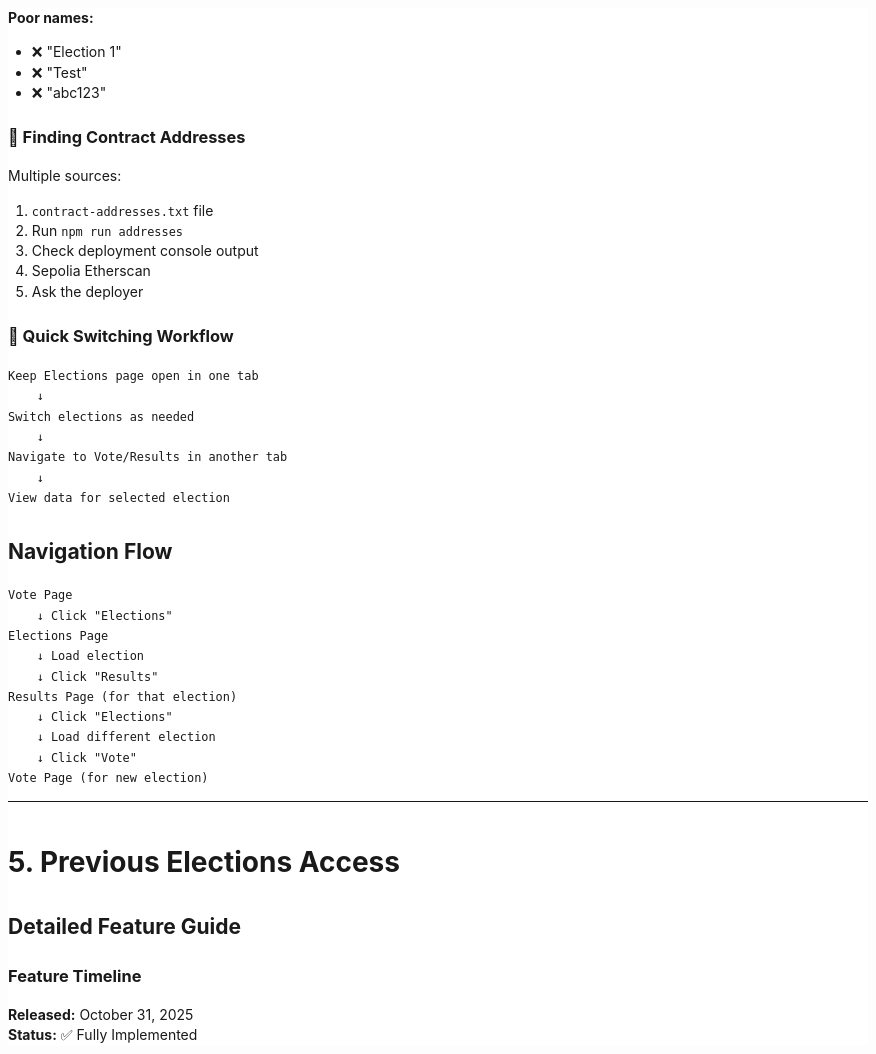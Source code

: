 **Poor names:**
- ❌ "Election 1"
- ❌ "Test"
- ❌ "abc123"

### 📝 Finding Contract Addresses

Multiple sources:
1. `contract-addresses.txt` file
2. Run `npm run addresses`
3. Check deployment console output
4. Sepolia Etherscan
5. Ask the deployer

### 🔄 Quick Switching Workflow

```
Keep Elections page open in one tab
    ↓
Switch elections as needed
    ↓
Navigate to Vote/Results in another tab
    ↓
View data for selected election
```

## Navigation Flow

```
Vote Page
    ↓ Click "Elections"
Elections Page
    ↓ Load election
    ↓ Click "Results"
Results Page (for that election)
    ↓ Click "Elections"
    ↓ Load different election
    ↓ Click "Vote"
Vote Page (for new election)
```

---

# 5. Previous Elections Access

## Detailed Feature Guide

### Feature Timeline

**Released:** October 31, 2025  
**Status:** ✅ Fully Implemented
